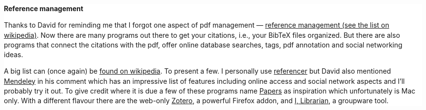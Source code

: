 **Reference management**

Thanks to David for reminding me that I forgot one aspect of pdf management — [reference management (see the list on wikipedia)](http://en.wikipedia.org/wiki/Comparison_of_reference_management_software). Now there are many programs out there to get your citations, i.e., your BibTeX files organized. But there are also programs that connect the citations with the pdf, offer online database searches, tags, pdf annotation and social networking ideas.

A big list can (once again) be [found on wikipedia](http://en.wikipedia.org/wiki/Comparison_of_reference_management_software). To present a few. I personally use [referencer](http://en.wikipedia.org/wiki/Referencer) but David also mentioned [Mendeley](http://en.wikipedia.org/wiki/Mendeley) in his comment which has an impressive list of features including online access and social network aspects and I’ll probably try it out. To give credit where it is due a few of these programs name [Papers](http://www.papersapp.com/) as inspiration which unfortunately is Mac only. With a different flavour there are the web-only [Zotero](http://en.wikipedia.org/wiki/Zotero), a powerful Firefox addon, and [I, Librarian](https://en.wikipedia.org/wiki/Ilibrarian), a groupware tool.
